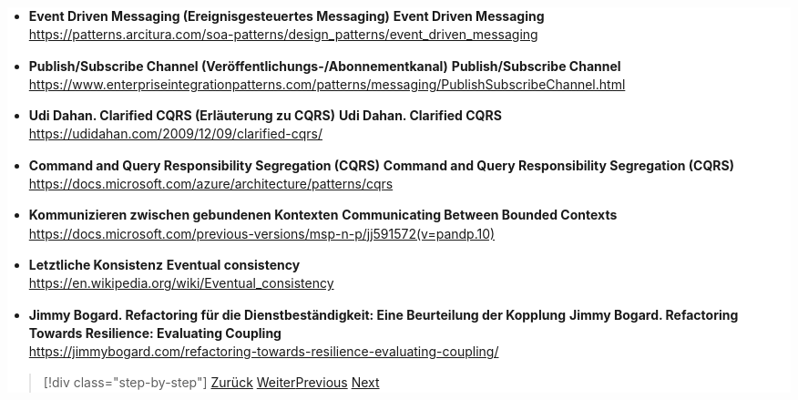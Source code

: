 - <span data-ttu-id="6b001-185">**Event Driven Messaging (Ereignisgesteuertes Messaging)**  </span><span class="sxs-lookup"><span data-stu-id="6b001-185">**Event Driven Messaging** </span></span>\
  <https://patterns.arcitura.com/soa-patterns/design_patterns/event_driven_messaging>

- <span data-ttu-id="6b001-186">**Publish/Subscribe Channel (Veröffentlichungs-/Abonnementkanal)**  </span><span class="sxs-lookup"><span data-stu-id="6b001-186">**Publish/Subscribe Channel** </span></span>\
  <https://www.enterpriseintegrationpatterns.com/patterns/messaging/PublishSubscribeChannel.html>

- <span data-ttu-id="6b001-187">**Udi Dahan. Clarified CQRS (Erläuterung zu CQRS)**  </span><span class="sxs-lookup"><span data-stu-id="6b001-187">**Udi Dahan. Clarified CQRS** </span></span>\
  <https://udidahan.com/2009/12/09/clarified-cqrs/>

- <span data-ttu-id="6b001-188">**Command and Query Responsibility Segregation (CQRS)**  </span><span class="sxs-lookup"><span data-stu-id="6b001-188">**Command and Query Responsibility Segregation (CQRS)** </span></span>\
  <https://docs.microsoft.com/azure/architecture/patterns/cqrs>

- <span data-ttu-id="6b001-189">**Kommunizieren zwischen gebundenen Kontexten** </span><span class="sxs-lookup"><span data-stu-id="6b001-189">**Communicating Between Bounded Contexts** </span></span>\
  <https://docs.microsoft.com/previous-versions/msp-n-p/jj591572(v=pandp.10)>

- <span data-ttu-id="6b001-190">**Letztliche Konsistenz** </span><span class="sxs-lookup"><span data-stu-id="6b001-190">**Eventual consistency** </span></span>\
  <https://en.wikipedia.org/wiki/Eventual_consistency>

- <span data-ttu-id="6b001-191">**Jimmy Bogard. Refactoring für die Dienstbeständigkeit: Eine Beurteilung der Kopplung** </span><span class="sxs-lookup"><span data-stu-id="6b001-191">**Jimmy Bogard. Refactoring Towards Resilience: Evaluating Coupling** </span></span>\
  <https://jimmybogard.com/refactoring-towards-resilience-evaluating-coupling/>

> [!div class="step-by-step"]
> <span data-ttu-id="6b001-192">[Zurück](communication-in-microservice-architecture.md)
> [Weiter](maintain-microservice-apis.md)</span><span class="sxs-lookup"><span data-stu-id="6b001-192">[Previous](communication-in-microservice-architecture.md)
[Next](maintain-microservice-apis.md)</span></span>
